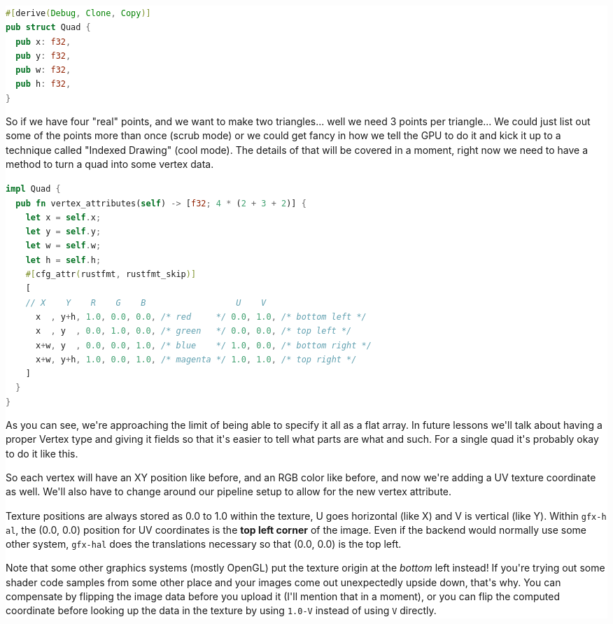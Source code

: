 ```rust
#[derive(Debug, Clone, Copy)]
pub struct Quad {
  pub x: f32,
  pub y: f32,
  pub w: f32,
  pub h: f32,
}
```

So if we have four "real" points, and we want to make two triangles... well we
need 3 points per triangle... We could just list out some of the points more
than once (scrub mode) or we could get fancy in how we tell the GPU to do it and
kick it up to a technique called "Indexed Drawing" (cool mode). The details of
that will be covered in a moment, right now we need to have a method to turn a
quad into some vertex data.

```rust
impl Quad {
  pub fn vertex_attributes(self) -> [f32; 4 * (2 + 3 + 2)] {
    let x = self.x;
    let y = self.y;
    let w = self.w;
    let h = self.h;
    #[cfg_attr(rustfmt, rustfmt_skip)]
    [
    // X    Y    R    G    B                  U    V
      x  , y+h, 1.0, 0.0, 0.0, /* red     */ 0.0, 1.0, /* bottom left */
      x  , y  , 0.0, 1.0, 0.0, /* green   */ 0.0, 0.0, /* top left */
      x+w, y  , 0.0, 0.0, 1.0, /* blue    */ 1.0, 0.0, /* bottom right */
      x+w, y+h, 1.0, 0.0, 1.0, /* magenta */ 1.0, 1.0, /* top right */
    ]
  }
}
```

As you can see, we're approaching the limit of being able to specify it all as a
flat array. In future lessons we'll talk about having a proper Vertex type and
giving it fields so that it's easier to tell what parts are what and such. For a
single quad it's probably okay to do it like this.

So each vertex will have an XY position like before, and an RGB color like
before, and now we're adding a UV texture coordinate as well. We'll also have to
change around our pipeline setup to allow for the new vertex attribute.

Texture positions are always stored as 0.0 to 1.0 within the texture, U goes
horizontal (like X) and V is vertical (like Y). Within `gfx-hal`, the (0.0, 0.0)
position for UV coordinates is the **top left corner** of the image. Even if the
backend would normally use some other system, `gfx-hal` does the translations
necessary so that (0.0, 0.0) is the top left.

Note that some other graphics systems (mostly OpenGL) put the texture origin at
the _bottom_ left instead! If you're trying out some shader code samples from
some other place and your images come out unexpectedly upside down, that's why.
You can compensate by flipping the image data before you upload it (I'll mention
that in a moment), or you can flip the computed coordinate before looking up the
data in the texture by using `1.0-V` instead of using `V` directly.
